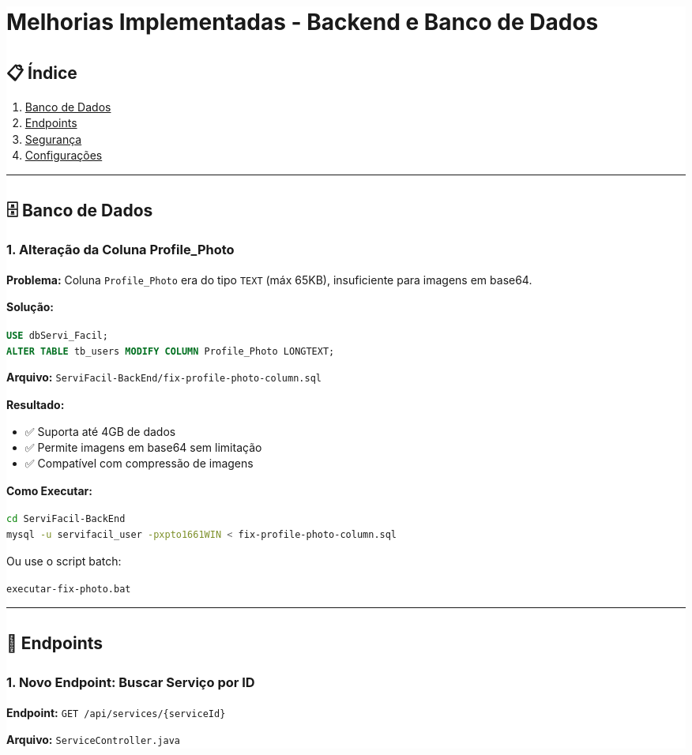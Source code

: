 # Melhorias Implementadas - Backend e Banco de Dados

## 📋 Índice

1. [Banco de Dados](#banco-de-dados)
2. [Endpoints](#endpoints)
3. [Segurança](#segurança)
4. [Configurações](#configurações)

---

## 🗄️ Banco de Dados

### 1. Alteração da Coluna Profile_Photo

**Problema:** Coluna `Profile_Photo` era do tipo `TEXT` (máx 65KB), insuficiente para imagens em base64.

**Solução:**

```sql
USE dbServi_Facil;
ALTER TABLE tb_users MODIFY COLUMN Profile_Photo LONGTEXT;
```

**Arquivo:** `ServiFacil-BackEnd/fix-profile-photo-column.sql`

**Resultado:**

-   ✅ Suporta até 4GB de dados
-   ✅ Permite imagens em base64 sem limitação
-   ✅ Compatível com compressão de imagens

**Como Executar:**

```bash
cd ServiFacil-BackEnd
mysql -u servifacil_user -pxpto1661WIN < fix-profile-photo-column.sql
```

Ou use o script batch:

```bash
executar-fix-photo.bat
```

---

## 🔌 Endpoints

### 1. Novo Endpoint: Buscar Serviço por ID

**Endpoint:** `GET /api/services/{serviceId}`

**Arquivo:** `ServiceController.java`
